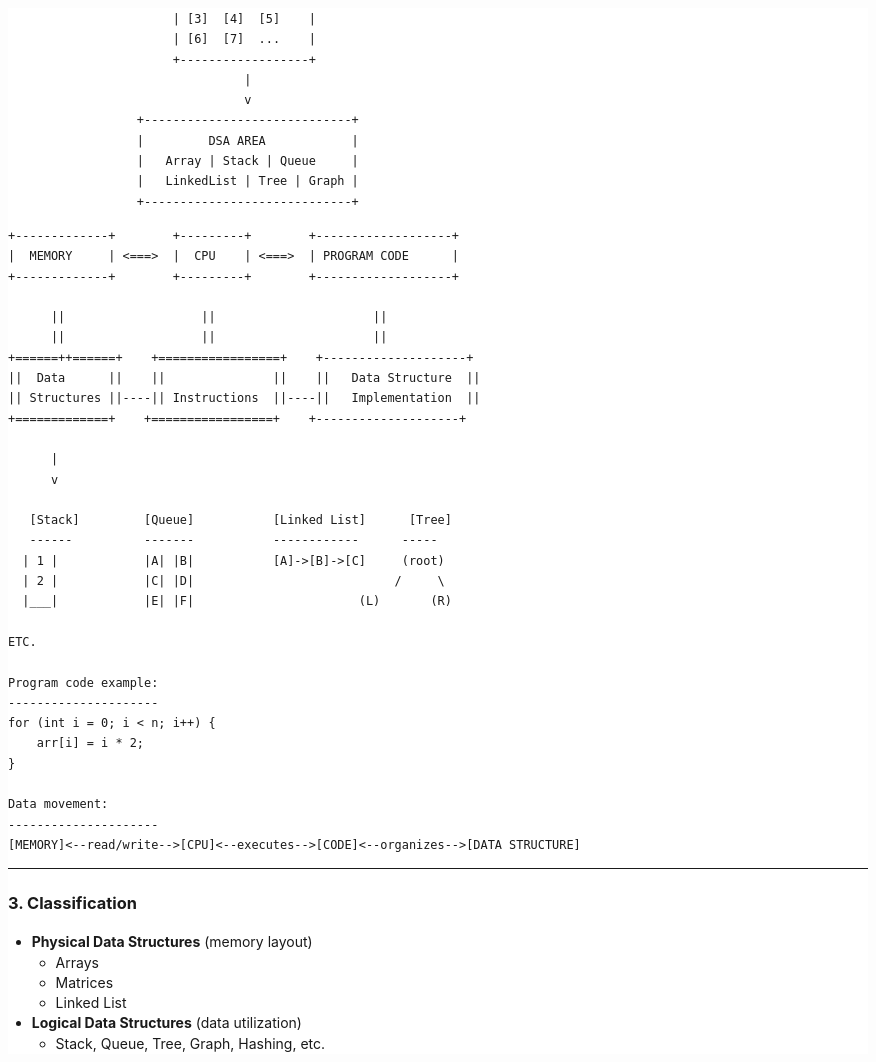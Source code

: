 ```
                       | [3]  [4]  [5]    |
                       | [6]  [7]  ...    |
                       +------------------+
                                 |
                                 v
                  +-----------------------------+
                  |         DSA AREA            |
                  |   Array | Stack | Queue     |
                  |   LinkedList | Tree | Graph |
                  +-----------------------------+

```
```
+-------------+        +---------+        +-------------------+
|  MEMORY     | <===>  |  CPU    | <===>  | PROGRAM CODE      |
+-------------+        +---------+        +-------------------+

      ||                   ||                      ||
      ||                   ||                      ||
+======++======+    +=================+    +--------------------+
||  Data      ||    ||               ||    ||   Data Structure  ||
|| Structures ||----|| Instructions  ||----||   Implementation  ||
+=============+    +=================+    +--------------------+

      |
      v

   [Stack]         [Queue]           [Linked List]      [Tree]
   ------          -------           ------------      -----
  | 1 |            |A| |B|           [A]->[B]->[C]     (root)
  | 2 |            |C| |D|                            /     \
  |___|            |E| |F|                       (L)       (R)

ETC.

Program code example:
---------------------
for (int i = 0; i < n; i++) {
    arr[i] = i * 2;
}

Data movement:
---------------------
[MEMORY]<--read/write-->[CPU]<--executes-->[CODE]<--organizes-->[DATA STRUCTURE]

```

***

### 3. Classification  
- **Physical Data Structures** (memory layout)  
  - Arrays  
  - Matrices  
  - Linked List  
- **Logical Data Structures** (data utilization)  
  - Stack, Queue, Tree, Graph, Hashing, etc.  
